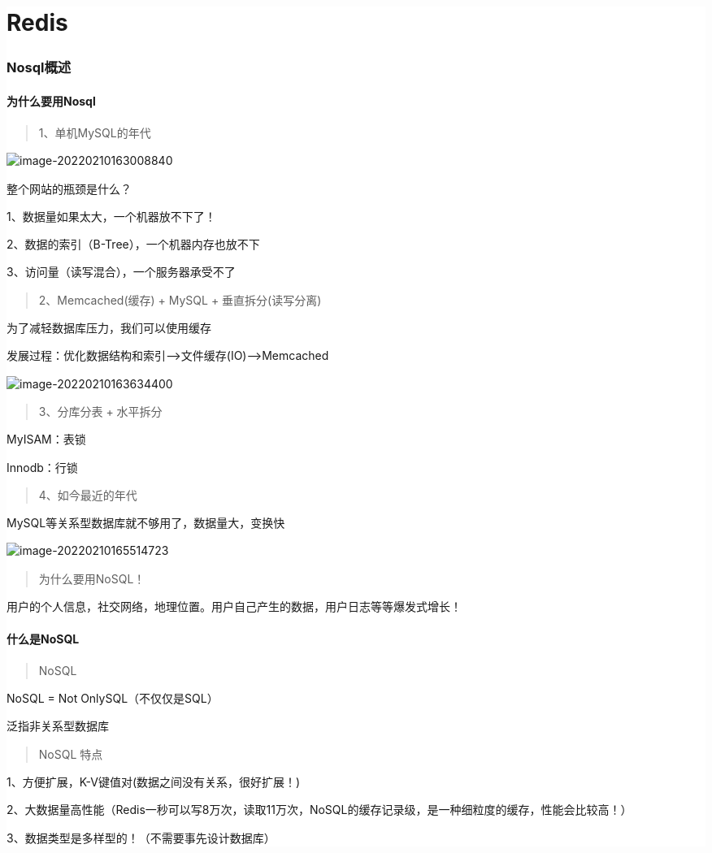 # Redis



### Nosql概述

#### 为什么要用Nosql

> 1、单机MySQL的年代

![image-20220210163008840](https://raw.githubusercontent.com/WhiteDragon96/ImgCloud/main/data/imgimage-20220210163008840.png)

整个网站的瓶颈是什么？

1、数据量如果太大，一个机器放不下了！

2、数据的索引（B-Tree），一个机器内存也放不下

3、访问量（读写混合），一个服务器承受不了

> 2、Memcached(缓存) + MySQL + 垂直拆分(读写分离)

为了减轻数据库压力，我们可以使用缓存

发展过程：优化数据结构和索引-->文件缓存(IO)-->Memcached

![image-20220210163634400](https://raw.githubusercontent.com/WhiteDragon96/ImgCloud/main/data/imgimage-20220210163634400.png)

> 3、分库分表 + 水平拆分

MyISAM：表锁

Innodb：行锁

> 4、如今最近的年代

MySQL等关系型数据库就不够用了，数据量大，变换快

![image-20220210165514723](https://raw.githubusercontent.com/WhiteDragon96/ImgCloud/main/data/imgimage-20220210165514723.png)

> 为什么要用NoSQL！

用户的个人信息，社交网络，地理位置。用户自己产生的数据，用户日志等等爆发式增长！



#### 什么是NoSQL

> NoSQL

NoSQL = Not OnlySQL（不仅仅是SQL）

泛指非关系型数据库

> NoSQL 特点

1、方便扩展，K-V键值对(数据之间没有关系，很好扩展！)

2、大数据量高性能（Redis一秒可以写8万次，读取11万次，NoSQL的缓存记录级，是一种细粒度的缓存，性能会比较高！）

3、数据类型是多样型的！（不需要事先设计数据库）
